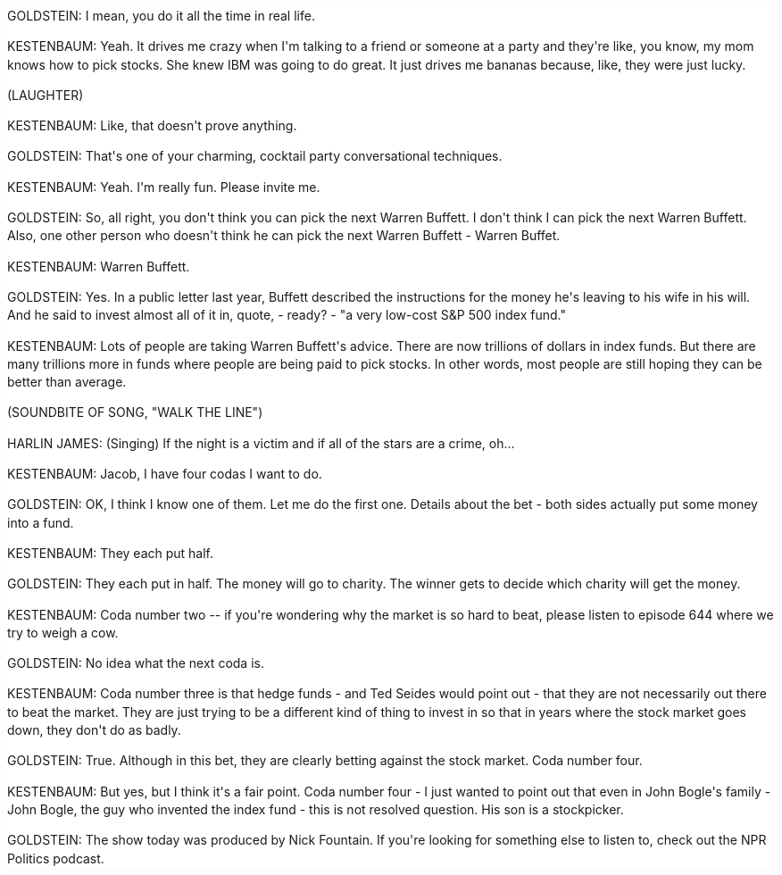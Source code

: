 GOLDSTEIN: I mean, you do it all the time in real life.

KESTENBAUM: Yeah. It drives me crazy when I'm talking to a friend or someone at a party and they're like, you know, my mom knows how to pick stocks. She knew IBM was going to do great. It just drives me bananas because, like, they were just lucky.

(LAUGHTER)

KESTENBAUM: Like, that doesn't prove anything.

GOLDSTEIN: That's one of your charming, cocktail party conversational techniques.

KESTENBAUM: Yeah. I'm really fun. Please invite me.

GOLDSTEIN: So, all right, you don't think you can pick the next Warren Buffett. I don't think I can pick the next Warren Buffett. Also, one other person who doesn't think he can pick the next Warren Buffett - Warren Buffet.

KESTENBAUM: Warren Buffett.

GOLDSTEIN: Yes. In a public letter last year, Buffett described the instructions for the money he's leaving to his wife in his will. And he said to invest almost all of it in, quote, - ready? - "a very low-cost S&P 500 index fund."

KESTENBAUM: Lots of people are taking Warren Buffett's advice. There are now trillions of dollars in index funds. But there are many trillions more in funds where people are being paid to pick stocks. In other words, most people are still hoping they can be better than average.

(SOUNDBITE OF SONG, "WALK THE LINE")

HARLIN JAMES: (Singing) If the night is a victim and if all of the stars are a crime, oh...

KESTENBAUM: Jacob, I have four codas I want to do.

GOLDSTEIN: OK, I think I know one of them. Let me do the first one. Details about the bet - both sides actually put some money into a fund.

KESTENBAUM: They each put half.

GOLDSTEIN: They each put in half. The money will go to charity. The winner gets to decide which charity will get the money.

KESTENBAUM: Coda number two -- if you're wondering why the market is so hard to beat, please listen to episode 644 where we try to weigh a cow.

GOLDSTEIN: No idea what the next coda is.

KESTENBAUM: Coda number three is that hedge funds - and Ted Seides would point out - that they are not necessarily out there to beat the market. They are just trying to be a different kind of thing to invest in so that in years where the stock market goes down, they don't do as badly.

GOLDSTEIN: True. Although in this bet, they are clearly betting against the stock market. Coda number four.

KESTENBAUM: But yes, but I think it's a fair point. Coda number four - I just wanted to point out that even in John Bogle's family - John Bogle, the guy who invented the index fund - this is not resolved question. His son is a stockpicker.

GOLDSTEIN: The show today was produced by Nick Fountain. If you're looking for something else to listen to, check out the NPR Politics podcast.
